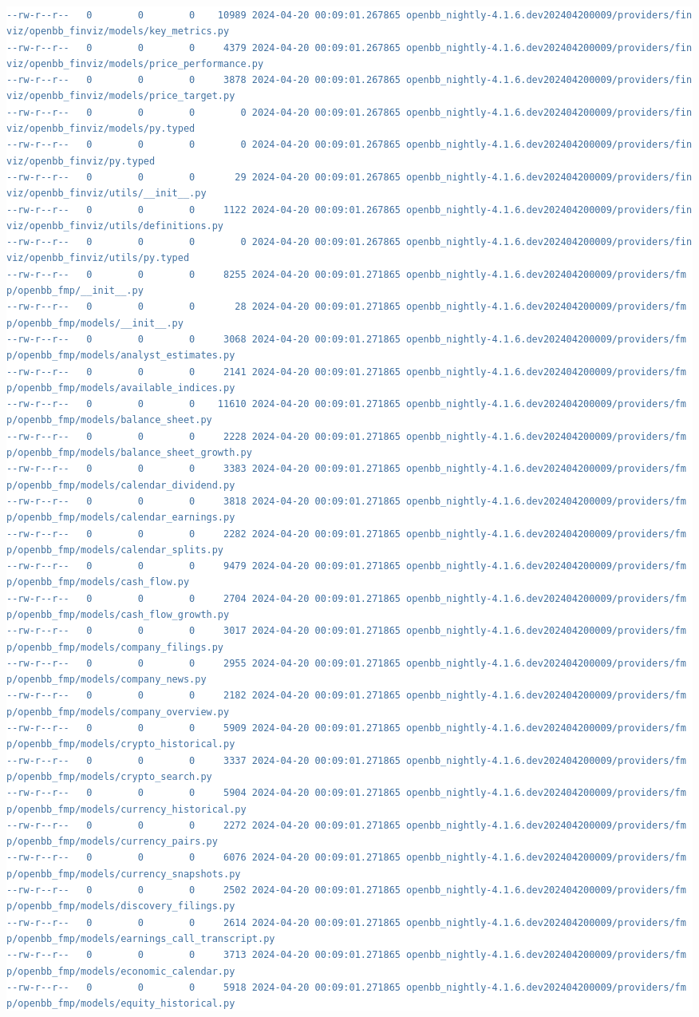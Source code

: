 ```diff
--rw-r--r--   0        0        0    10989 2024-04-20 00:09:01.267865 openbb_nightly-4.1.6.dev202404200009/providers/finviz/openbb_finviz/models/key_metrics.py
--rw-r--r--   0        0        0     4379 2024-04-20 00:09:01.267865 openbb_nightly-4.1.6.dev202404200009/providers/finviz/openbb_finviz/models/price_performance.py
--rw-r--r--   0        0        0     3878 2024-04-20 00:09:01.267865 openbb_nightly-4.1.6.dev202404200009/providers/finviz/openbb_finviz/models/price_target.py
--rw-r--r--   0        0        0        0 2024-04-20 00:09:01.267865 openbb_nightly-4.1.6.dev202404200009/providers/finviz/openbb_finviz/models/py.typed
--rw-r--r--   0        0        0        0 2024-04-20 00:09:01.267865 openbb_nightly-4.1.6.dev202404200009/providers/finviz/openbb_finviz/py.typed
--rw-r--r--   0        0        0       29 2024-04-20 00:09:01.267865 openbb_nightly-4.1.6.dev202404200009/providers/finviz/openbb_finviz/utils/__init__.py
--rw-r--r--   0        0        0     1122 2024-04-20 00:09:01.267865 openbb_nightly-4.1.6.dev202404200009/providers/finviz/openbb_finviz/utils/definitions.py
--rw-r--r--   0        0        0        0 2024-04-20 00:09:01.267865 openbb_nightly-4.1.6.dev202404200009/providers/finviz/openbb_finviz/utils/py.typed
--rw-r--r--   0        0        0     8255 2024-04-20 00:09:01.271865 openbb_nightly-4.1.6.dev202404200009/providers/fmp/openbb_fmp/__init__.py
--rw-r--r--   0        0        0       28 2024-04-20 00:09:01.271865 openbb_nightly-4.1.6.dev202404200009/providers/fmp/openbb_fmp/models/__init__.py
--rw-r--r--   0        0        0     3068 2024-04-20 00:09:01.271865 openbb_nightly-4.1.6.dev202404200009/providers/fmp/openbb_fmp/models/analyst_estimates.py
--rw-r--r--   0        0        0     2141 2024-04-20 00:09:01.271865 openbb_nightly-4.1.6.dev202404200009/providers/fmp/openbb_fmp/models/available_indices.py
--rw-r--r--   0        0        0    11610 2024-04-20 00:09:01.271865 openbb_nightly-4.1.6.dev202404200009/providers/fmp/openbb_fmp/models/balance_sheet.py
--rw-r--r--   0        0        0     2228 2024-04-20 00:09:01.271865 openbb_nightly-4.1.6.dev202404200009/providers/fmp/openbb_fmp/models/balance_sheet_growth.py
--rw-r--r--   0        0        0     3383 2024-04-20 00:09:01.271865 openbb_nightly-4.1.6.dev202404200009/providers/fmp/openbb_fmp/models/calendar_dividend.py
--rw-r--r--   0        0        0     3818 2024-04-20 00:09:01.271865 openbb_nightly-4.1.6.dev202404200009/providers/fmp/openbb_fmp/models/calendar_earnings.py
--rw-r--r--   0        0        0     2282 2024-04-20 00:09:01.271865 openbb_nightly-4.1.6.dev202404200009/providers/fmp/openbb_fmp/models/calendar_splits.py
--rw-r--r--   0        0        0     9479 2024-04-20 00:09:01.271865 openbb_nightly-4.1.6.dev202404200009/providers/fmp/openbb_fmp/models/cash_flow.py
--rw-r--r--   0        0        0     2704 2024-04-20 00:09:01.271865 openbb_nightly-4.1.6.dev202404200009/providers/fmp/openbb_fmp/models/cash_flow_growth.py
--rw-r--r--   0        0        0     3017 2024-04-20 00:09:01.271865 openbb_nightly-4.1.6.dev202404200009/providers/fmp/openbb_fmp/models/company_filings.py
--rw-r--r--   0        0        0     2955 2024-04-20 00:09:01.271865 openbb_nightly-4.1.6.dev202404200009/providers/fmp/openbb_fmp/models/company_news.py
--rw-r--r--   0        0        0     2182 2024-04-20 00:09:01.271865 openbb_nightly-4.1.6.dev202404200009/providers/fmp/openbb_fmp/models/company_overview.py
--rw-r--r--   0        0        0     5909 2024-04-20 00:09:01.271865 openbb_nightly-4.1.6.dev202404200009/providers/fmp/openbb_fmp/models/crypto_historical.py
--rw-r--r--   0        0        0     3337 2024-04-20 00:09:01.271865 openbb_nightly-4.1.6.dev202404200009/providers/fmp/openbb_fmp/models/crypto_search.py
--rw-r--r--   0        0        0     5904 2024-04-20 00:09:01.271865 openbb_nightly-4.1.6.dev202404200009/providers/fmp/openbb_fmp/models/currency_historical.py
--rw-r--r--   0        0        0     2272 2024-04-20 00:09:01.271865 openbb_nightly-4.1.6.dev202404200009/providers/fmp/openbb_fmp/models/currency_pairs.py
--rw-r--r--   0        0        0     6076 2024-04-20 00:09:01.271865 openbb_nightly-4.1.6.dev202404200009/providers/fmp/openbb_fmp/models/currency_snapshots.py
--rw-r--r--   0        0        0     2502 2024-04-20 00:09:01.271865 openbb_nightly-4.1.6.dev202404200009/providers/fmp/openbb_fmp/models/discovery_filings.py
--rw-r--r--   0        0        0     2614 2024-04-20 00:09:01.271865 openbb_nightly-4.1.6.dev202404200009/providers/fmp/openbb_fmp/models/earnings_call_transcript.py
--rw-r--r--   0        0        0     3713 2024-04-20 00:09:01.271865 openbb_nightly-4.1.6.dev202404200009/providers/fmp/openbb_fmp/models/economic_calendar.py
--rw-r--r--   0        0        0     5918 2024-04-20 00:09:01.271865 openbb_nightly-4.1.6.dev202404200009/providers/fmp/openbb_fmp/models/equity_historical.py
```